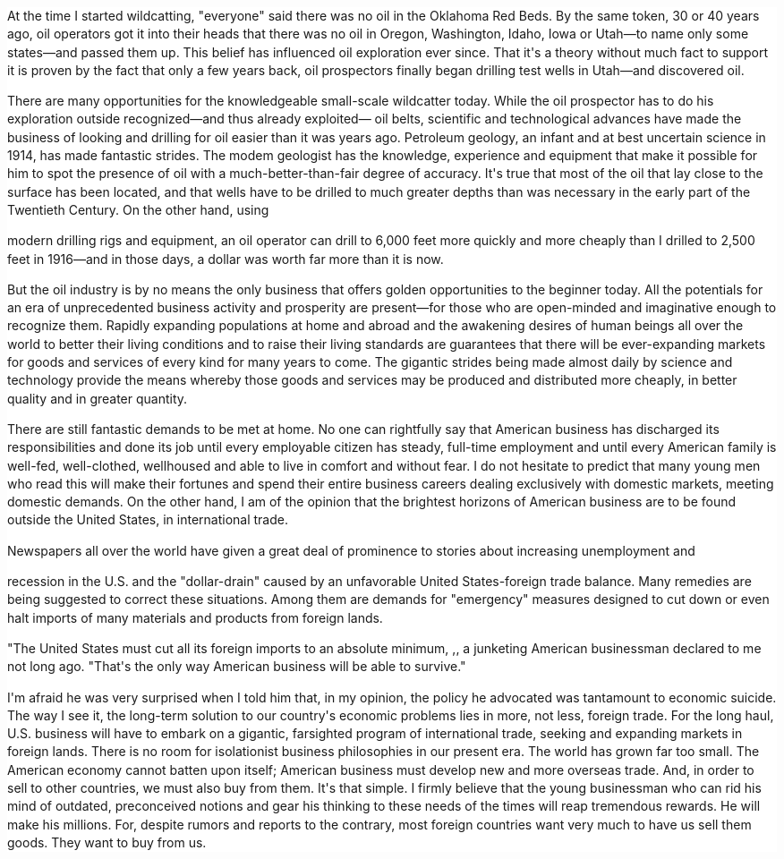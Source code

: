 At the time I started wildcatting, "everyone" said there was no oil in the Oklahoma Red Beds. By the same token, 30 or 40 years ago, oil operators got it into their heads that there was no oil in Oregon, Washington, Idaho, Iowa or Utah—to name only some states—and passed them up. This belief has influenced oil exploration ever since. That it's a theory without much fact to support it is proven by the fact that only a few years back, oil prospectors finally began drilling test wells in Utah—and discovered oil.

There are many opportunities for the knowledgeable small-scale wildcatter today. While the oil prospector has to do his exploration outside recognized—and thus already exploited— oil belts, scientific and technological advances have made the business of looking and drilling for oil easier than it was years ago. Petroleum geology, an infant and at best uncertain science in 1914, has made fantastic strides. The modem geologist has the knowledge, experience and equipment that make it possible for him to spot the presence of oil with a much-better-than-fair degree of accuracy. It's true that most of the oil that lay close to the surface has been located, and that wells have to be drilled to much greater depths than was necessary in the early part of the Twentieth Century. On the other hand, using

modern drilling rigs and equipment, an oil operator can drill to 6,000 feet more quickly and more cheaply than I drilled to 2,500 feet in 1916—and in those days, a dollar was worth far more than it is now.

But the oil industry is by no means the only business that offers golden opportunities to the beginner today. All the potentials for an era of unprecedented business activity and prosperity are present—for those who are open-minded and imaginative enough to recognize them. Rapidly expanding populations at home and abroad and the awakening desires of human beings all over the world to better their living conditions and to raise their living standards are guarantees that there will be ever-expanding markets for goods and services of every kind for many years to come. The gigantic strides being made almost daily by science and technology provide the means whereby those goods and services may be produced and distributed more cheaply, in better quality and in greater quantity.

There are still fantastic demands to be met at home. No one can rightfully say that American business has discharged its responsibilities and done its job until every employable citizen has steady, full-time employment and until every American family is well-fed, well-clothed, wellhoused and able to live in comfort and without fear. I do not hesitate to predict that many young men who read this will make their fortunes and spend their entire business careers dealing exclusively with domestic markets, meeting domestic demands. On the other hand, I am of the opinion that the brightest horizons of American business are to be found outside the United States, in international trade.

Newspapers all over the world have given a great deal of prominence to stories about increasing unemployment and

recession in the U.S. and the "dollar-drain" caused by an unfavorable United States-foreign trade balance. Many remedies are being suggested to correct these situations. Among them are demands for "emergency" measures designed to cut down or even halt imports of many materials and products from foreign lands.

"The United States must cut all its foreign imports to an absolute minimum, ,, a junketing American businessman declared to me not long ago. "That's the only way American business will be able to survive."

I'm afraid he was very surprised when I told him that, in my opinion, the policy he advocated was tantamount to economic suicide. The way I see it, the long-term solution to our country's economic problems lies in more, not less, foreign trade. For the long haul, U.S. business will have to embark on a gigantic, farsighted program of international trade, seeking and expanding markets in foreign lands. There is no room for isolationist business philosophies in our present era. The world has grown far too small. The American economy cannot batten upon itself; American business must develop new and more overseas trade. And, in order to sell to other countries, we must also buy from them. It's that simple. I firmly believe that the young businessman who can rid his mind of outdated, preconceived notions and gear his thinking to these needs of the times will reap tremendous rewards. He will make his millions. For, despite rumors and reports to the contrary, most foreign countries want very much to have us sell them goods. They want to buy from us.
